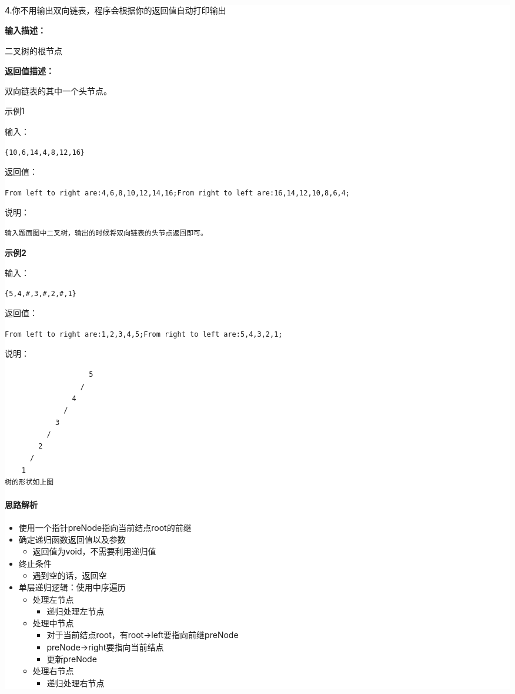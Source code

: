 4.你不用输出双向链表，程序会根据你的返回值自动打印输出

**输入描述：**

二叉树的根节点

**返回值描述：**

双向链表的其中一个头节点。

示例1

输入：

```
{10,6,14,4,8,12,16}
```

返回值：

```
From left to right are:4,6,8,10,12,14,16;From right to left are:16,14,12,10,8,6,4;
```

说明：

```
输入题面图中二叉树，输出的时候将双向链表的头节点返回即可。     
```

**示例2**

输入：

```
{5,4,#,3,#,2,#,1}
```

返回值：

```
From left to right are:1,2,3,4,5;From right to left are:5,4,3,2,1;
```

说明：

```
                    5
                  /
                4
              /
            3
          /
        2
      /
    1
树的形状如上图
```

#### 思路解析

- 使用一个指针preNode指向当前结点root的前继
- 确定递归函数返回值以及参数
  - 返回值为void，不需要利用递归值
- 终止条件
  - 遇到空的话，返回空
- 单层递归逻辑：使用中序遍历
  - 处理左节点
    - 递归处理左节点
  - 处理中节点
    - 对于当前结点root，有root->left要指向前继preNode
    - preNode->right要指向当前结点
    - 更新preNode
  - 处理右节点
    - 递归处理右节点